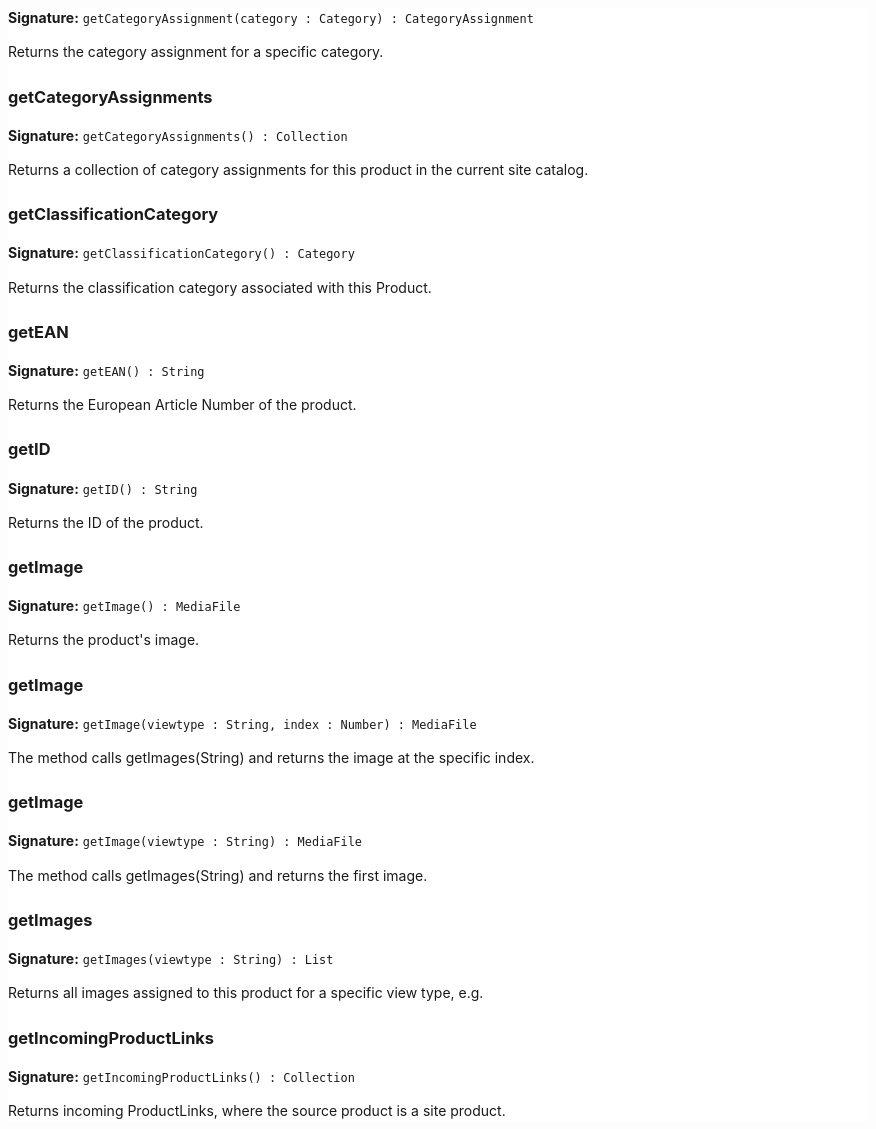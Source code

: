 **Signature:** `getCategoryAssignment(category : Category) : CategoryAssignment`

Returns the category assignment for a specific category.

### getCategoryAssignments

**Signature:** `getCategoryAssignments() : Collection`

Returns a collection of category assignments for this product in the current site catalog.

### getClassificationCategory

**Signature:** `getClassificationCategory() : Category`

Returns the classification category associated with this Product.

### getEAN

**Signature:** `getEAN() : String`

Returns the European Article Number of the product.

### getID

**Signature:** `getID() : String`

Returns the ID of the product.

### getImage

**Signature:** `getImage() : MediaFile`

Returns the product's image.

### getImage

**Signature:** `getImage(viewtype : String, index : Number) : MediaFile`

The method calls getImages(String) and returns the image at the specific index.

### getImage

**Signature:** `getImage(viewtype : String) : MediaFile`

The method calls getImages(String) and returns the first image.

### getImages

**Signature:** `getImages(viewtype : String) : List`

Returns all images assigned to this product for a specific view type, e.g.

### getIncomingProductLinks

**Signature:** `getIncomingProductLinks() : Collection`

Returns incoming ProductLinks, where the source product is a site product.
